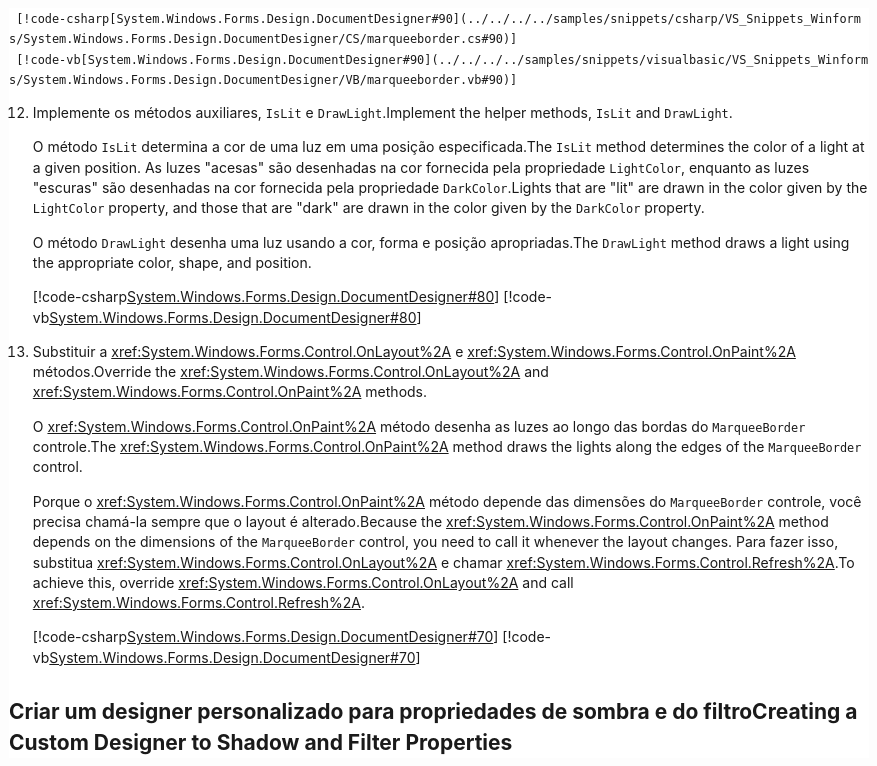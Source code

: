      [!code-csharp[System.Windows.Forms.Design.DocumentDesigner#90](../../../../samples/snippets/csharp/VS_Snippets_Winforms/System.Windows.Forms.Design.DocumentDesigner/CS/marqueeborder.cs#90)]
     [!code-vb[System.Windows.Forms.Design.DocumentDesigner#90](../../../../samples/snippets/visualbasic/VS_Snippets_Winforms/System.Windows.Forms.Design.DocumentDesigner/VB/marqueeborder.vb#90)]  
  
12. <span data-ttu-id="06b0c-308">Implemente os métodos auxiliares, `IsLit` e `DrawLight`.</span><span class="sxs-lookup"><span data-stu-id="06b0c-308">Implement the helper methods, `IsLit` and `DrawLight`.</span></span>  
  
     <span data-ttu-id="06b0c-309">O método `IsLit` determina a cor de uma luz em uma posição especificada.</span><span class="sxs-lookup"><span data-stu-id="06b0c-309">The `IsLit` method determines the color of a light at a given position.</span></span> <span data-ttu-id="06b0c-310">As luzes "acesas" são desenhadas na cor fornecida pela propriedade `LightColor`, enquanto as luzes "escuras" são desenhadas na cor fornecida pela propriedade `DarkColor`.</span><span class="sxs-lookup"><span data-stu-id="06b0c-310">Lights that are "lit" are drawn in the color given by the `LightColor` property, and those that are "dark" are drawn in the color given by the `DarkColor` property.</span></span>  
  
     <span data-ttu-id="06b0c-311">O método `DrawLight` desenha uma luz usando a cor, forma e posição apropriadas.</span><span class="sxs-lookup"><span data-stu-id="06b0c-311">The `DrawLight` method draws a light using the appropriate color, shape, and position.</span></span>  
  
     [!code-csharp[System.Windows.Forms.Design.DocumentDesigner#80](../../../../samples/snippets/csharp/VS_Snippets_Winforms/System.Windows.Forms.Design.DocumentDesigner/CS/marqueeborder.cs#80)]
     [!code-vb[System.Windows.Forms.Design.DocumentDesigner#80](../../../../samples/snippets/visualbasic/VS_Snippets_Winforms/System.Windows.Forms.Design.DocumentDesigner/VB/marqueeborder.vb#80)]  
  
13. <span data-ttu-id="06b0c-312">Substituir a <xref:System.Windows.Forms.Control.OnLayout%2A> e <xref:System.Windows.Forms.Control.OnPaint%2A> métodos.</span><span class="sxs-lookup"><span data-stu-id="06b0c-312">Override the <xref:System.Windows.Forms.Control.OnLayout%2A> and <xref:System.Windows.Forms.Control.OnPaint%2A> methods.</span></span>  
  
     <span data-ttu-id="06b0c-313">O <xref:System.Windows.Forms.Control.OnPaint%2A> método desenha as luzes ao longo das bordas do `MarqueeBorder` controle.</span><span class="sxs-lookup"><span data-stu-id="06b0c-313">The <xref:System.Windows.Forms.Control.OnPaint%2A> method draws the lights along the edges of the `MarqueeBorder` control.</span></span>  
  
     <span data-ttu-id="06b0c-314">Porque o <xref:System.Windows.Forms.Control.OnPaint%2A> método depende das dimensões do `MarqueeBorder` controle, você precisa chamá-la sempre que o layout é alterado.</span><span class="sxs-lookup"><span data-stu-id="06b0c-314">Because the <xref:System.Windows.Forms.Control.OnPaint%2A> method depends on the dimensions of the `MarqueeBorder` control, you need to call it whenever the layout changes.</span></span> <span data-ttu-id="06b0c-315">Para fazer isso, substitua <xref:System.Windows.Forms.Control.OnLayout%2A> e chamar <xref:System.Windows.Forms.Control.Refresh%2A>.</span><span class="sxs-lookup"><span data-stu-id="06b0c-315">To achieve this, override <xref:System.Windows.Forms.Control.OnLayout%2A> and call <xref:System.Windows.Forms.Control.Refresh%2A>.</span></span>  
  
     [!code-csharp[System.Windows.Forms.Design.DocumentDesigner#70](../../../../samples/snippets/csharp/VS_Snippets_Winforms/System.Windows.Forms.Design.DocumentDesigner/CS/marqueeborder.cs#70)]
     [!code-vb[System.Windows.Forms.Design.DocumentDesigner#70](../../../../samples/snippets/visualbasic/VS_Snippets_Winforms/System.Windows.Forms.Design.DocumentDesigner/VB/marqueeborder.vb#70)]  
  
## <a name="creating-a-custom-designer-to-shadow-and-filter-properties"></a><span data-ttu-id="06b0c-316">Criar um designer personalizado para propriedades de sombra e do filtro</span><span class="sxs-lookup"><span data-stu-id="06b0c-316">Creating a Custom Designer to Shadow and Filter Properties</span></span>  